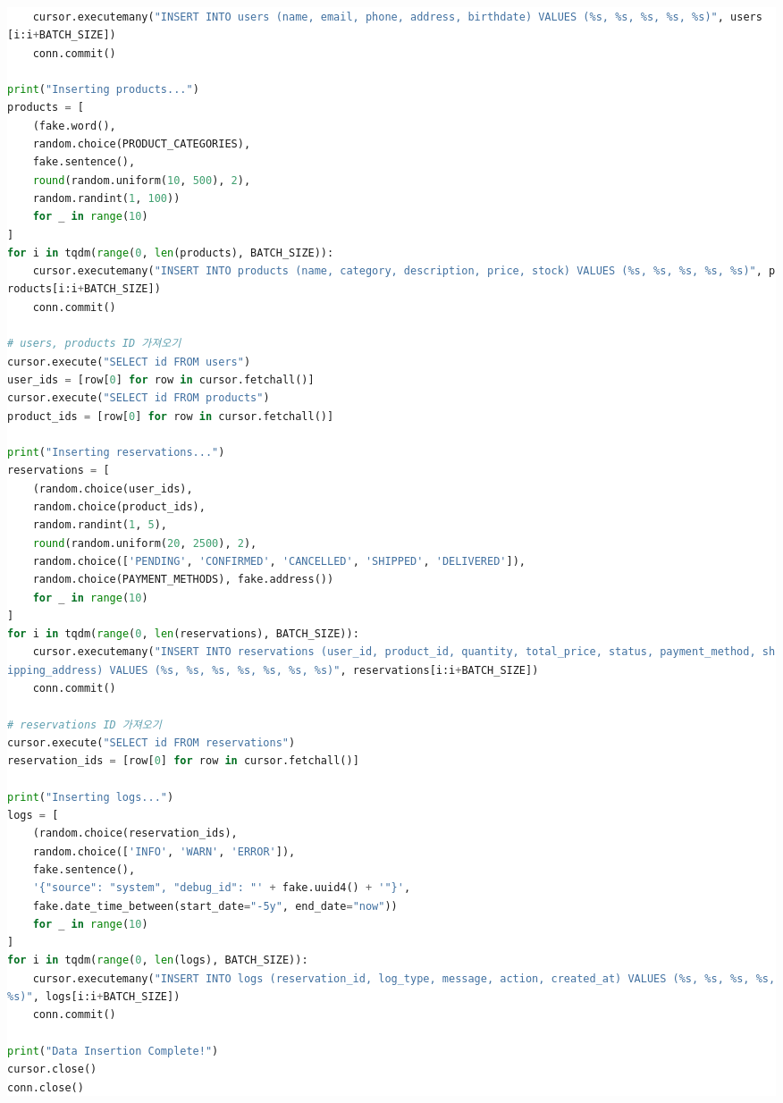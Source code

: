 ```python
    cursor.executemany("INSERT INTO users (name, email, phone, address, birthdate) VALUES (%s, %s, %s, %s, %s)", users[i:i+BATCH_SIZE])
    conn.commit()

print("Inserting products...")
products = [
    (fake.word(),
    random.choice(PRODUCT_CATEGORIES),
    fake.sentence(),
    round(random.uniform(10, 500), 2),
    random.randint(1, 100))
    for _ in range(10)
]
for i in tqdm(range(0, len(products), BATCH_SIZE)):
    cursor.executemany("INSERT INTO products (name, category, description, price, stock) VALUES (%s, %s, %s, %s, %s)", products[i:i+BATCH_SIZE])
    conn.commit()

# users, products ID 가져오기
cursor.execute("SELECT id FROM users")
user_ids = [row[0] for row in cursor.fetchall()]
cursor.execute("SELECT id FROM products")
product_ids = [row[0] for row in cursor.fetchall()]

print("Inserting reservations...")
reservations = [
    (random.choice(user_ids),
    random.choice(product_ids),
    random.randint(1, 5),
    round(random.uniform(20, 2500), 2),
    random.choice(['PENDING', 'CONFIRMED', 'CANCELLED', 'SHIPPED', 'DELIVERED']),
    random.choice(PAYMENT_METHODS), fake.address())
    for _ in range(10)
]
for i in tqdm(range(0, len(reservations), BATCH_SIZE)):
    cursor.executemany("INSERT INTO reservations (user_id, product_id, quantity, total_price, status, payment_method, shipping_address) VALUES (%s, %s, %s, %s, %s, %s, %s)", reservations[i:i+BATCH_SIZE])
    conn.commit()

# reservations ID 가져오기
cursor.execute("SELECT id FROM reservations")
reservation_ids = [row[0] for row in cursor.fetchall()]

print("Inserting logs...")
logs = [
    (random.choice(reservation_ids),
    random.choice(['INFO', 'WARN', 'ERROR']),
    fake.sentence(),
    '{"source": "system", "debug_id": "' + fake.uuid4() + '"}',
    fake.date_time_between(start_date="-5y", end_date="now"))
    for _ in range(10)
]
for i in tqdm(range(0, len(logs), BATCH_SIZE)):
    cursor.executemany("INSERT INTO logs (reservation_id, log_type, message, action, created_at) VALUES (%s, %s, %s, %s, %s)", logs[i:i+BATCH_SIZE])
    conn.commit()

print("Data Insertion Complete!")
cursor.close()
conn.close()

```
